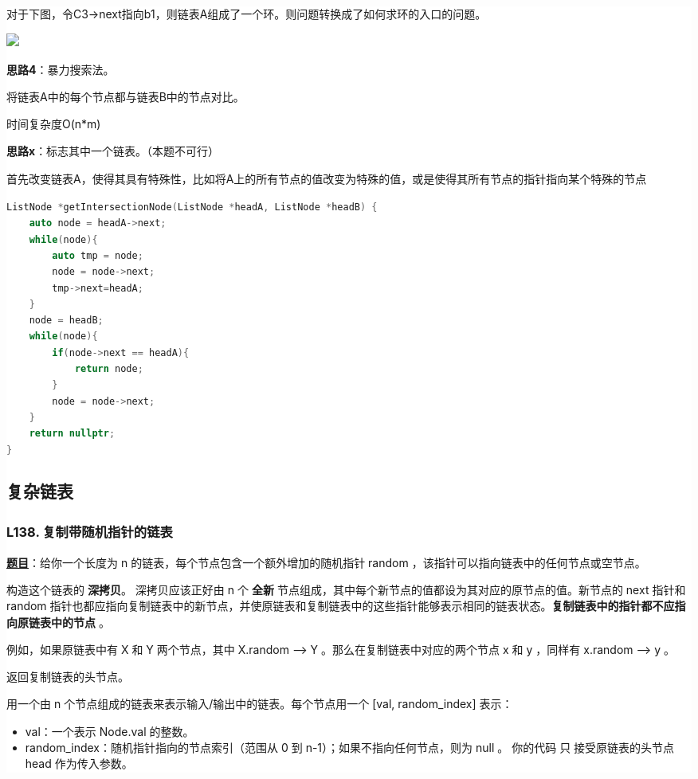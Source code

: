 对于下图，令C3->next指向b1，则链表A组成了一个环。则问题转换成了如何求环的入口的问题。

![](https://assets.leetcode-cn.com/aliyun-lc-upload/uploads/2018/12/14/160_statement.png)



**思路4**：暴力搜索法。

将链表A中的每个节点都与链表B中的节点对比。

时间复杂度O(n*m)



**思路x**：标志其中一个链表。（本题不可行）

​    首先改变链表A，使得其具有特殊性，比如将A上的所有节点的值改变为特殊的值，或是使得其所有节点的指针指向某个特殊的节点

```C++
ListNode *getIntersectionNode(ListNode *headA, ListNode *headB) {
    auto node = headA->next;
    while(node){
        auto tmp = node;
        node = node->next;
        tmp->next=headA;
    }
    node = headB;
    while(node){
        if(node->next == headA){
            return node;
        }
        node = node->next;
    }
    return nullptr;
}
```







## 复杂链表

### L138. 复制带随机指针的链表

**[题目](https://leetcode-cn.com/problems/copy-list-with-random-pointer/)**：给你一个长度为 n 的链表，每个节点包含一个额外增加的随机指针 random ，该指针可以指向链表中的任何节点或空节点。

构造这个链表的 **深拷贝**。 深拷贝应该正好由 n 个 **全新** 节点组成，其中每个新节点的值都设为其对应的原节点的值。新节点的 next 指针和 random 指针也都应指向复制链表中的新节点，并使原链表和复制链表中的这些指针能够表示相同的链表状态。**复制链表中的指针都不应指向原链表中的节点** 。

例如，如果原链表中有 X 和 Y 两个节点，其中 X.random --> Y 。那么在复制链表中对应的两个节点 x 和 y ，同样有 x.random --> y 。

返回复制链表的头节点。

用一个由 n 个节点组成的链表来表示输入/输出中的链表。每个节点用一个 [val, random_index] 表示：

* val：一个表示 Node.val 的整数。
* random_index：随机指针指向的节点索引（范围从 0 到 n-1）；如果不指向任何节点，则为  null 。
  你的代码 只 接受原链表的头节点 head 作为传入参数。
